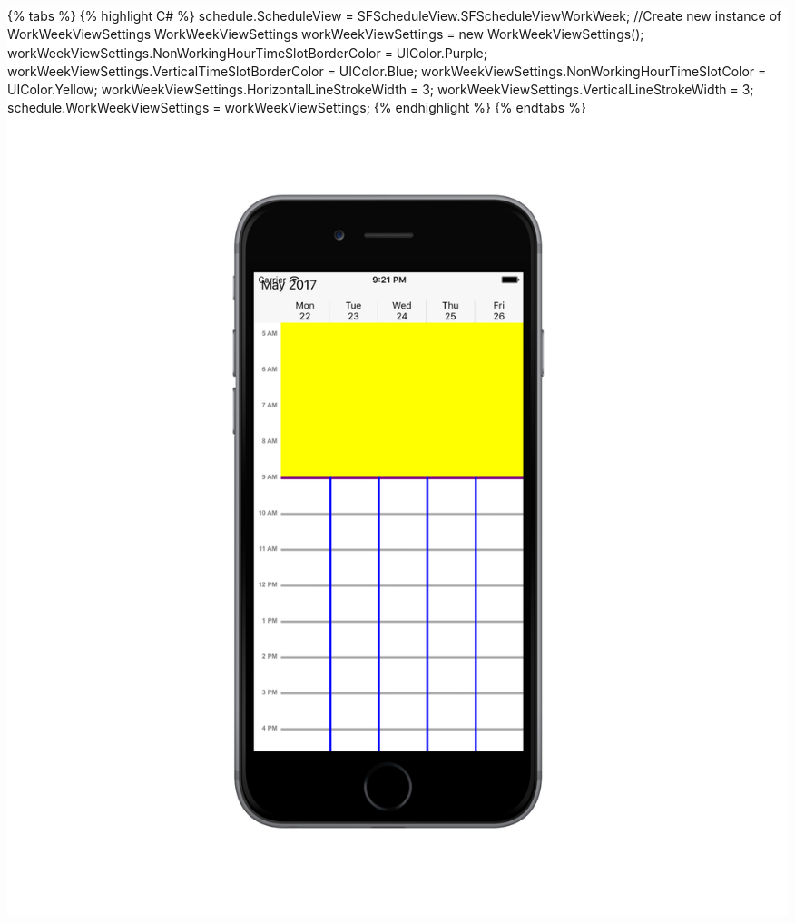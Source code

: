 {% tabs %}
{% highlight C# %}
schedule.ScheduleView = SFScheduleView.SFScheduleViewWorkWeek;
//Create new instance of WorkWeekViewSettings
WorkWeekViewSettings workWeekViewSettings = new WorkWeekViewSettings();
workWeekViewSettings.NonWorkingHourTimeSlotBorderColor = UIColor.Purple;
workWeekViewSettings.VerticalTimeSlotBorderColor = UIColor.Blue;
workWeekViewSettings.NonWorkingHourTimeSlotColor = UIColor.Yellow;
workWeekViewSettings.HorizontalLineStrokeWidth = 3;
workWeekViewSettings.VerticalLineStrokeWidth = 3;
schedule.WorkWeekViewSettings = workWeekViewSettings;
{% endhighlight %}
{% endtabs %}

![Work week view non working hours customization for schedule in Xamarin.iOS](daymodule_images/nonworkinghour_workweek.png)
